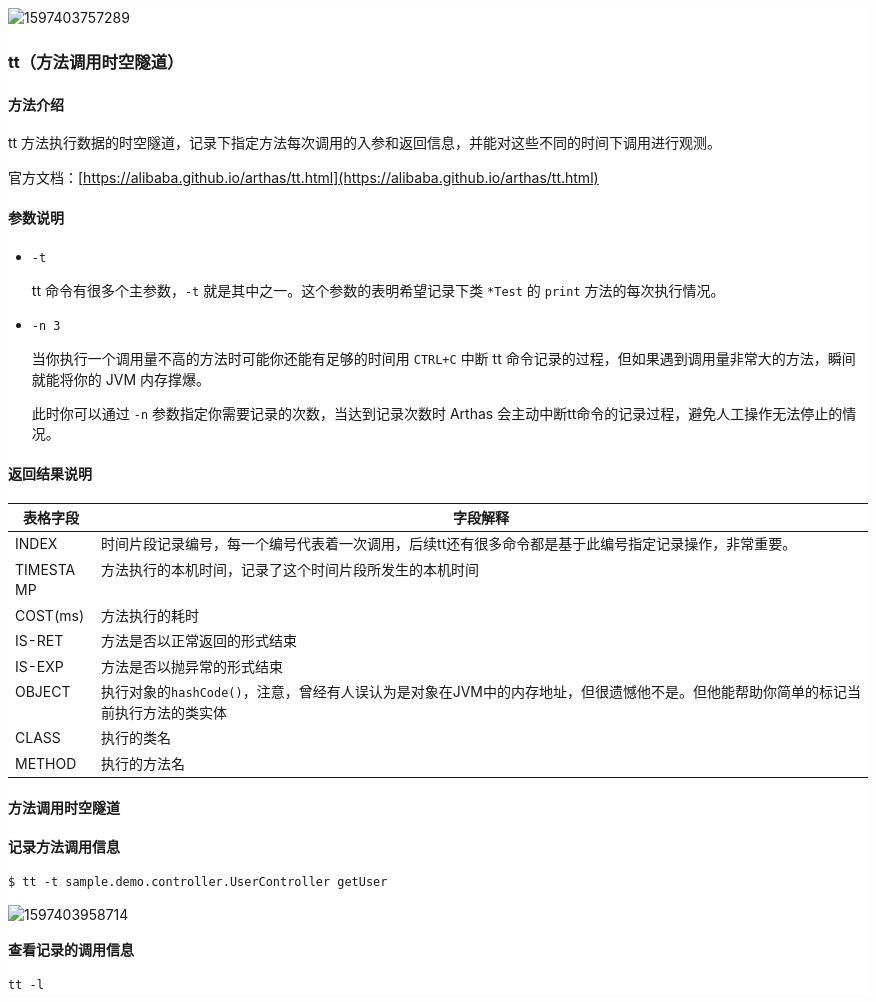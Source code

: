 ![1597403757289](/images/2020/08/1597403757289.png)

### tt（方法调用时空隧道）

#### 方法介绍

tt 方法执行数据的时空隧道，记录下指定方法每次调用的入参和返回信息，并能对这些不同的时间下调用进行观测。

官方文档：[https://alibaba.github.io/arthas/tt.html](https://alibaba.github.io/arthas/tt.html)

#### 参数说明

- `-t`

  tt 命令有很多个主参数，`-t` 就是其中之一。这个参数的表明希望记录下类 `*Test` 的 `print` 方法的每次执行情况。

- `-n 3`

  当你执行一个调用量不高的方法时可能你还能有足够的时间用 `CTRL+C` 中断 tt 命令记录的过程，但如果遇到调用量非常大的方法，瞬间就能将你的 JVM 内存撑爆。

  此时你可以通过 `-n` 参数指定你需要记录的次数，当达到记录次数时 Arthas 会主动中断tt命令的记录过程，避免人工操作无法停止的情况。

#### 返回结果说明

| 表格字段  | 字段解释                                                     |
| --------- | ------------------------------------------------------------ |
| INDEX     | 时间片段记录编号，每一个编号代表着一次调用，后续tt还有很多命令都是基于此编号指定记录操作，非常重要。 |
| TIMESTAMP | 方法执行的本机时间，记录了这个时间片段所发生的本机时间       |
| COST(ms)  | 方法执行的耗时                                               |
| IS-RET    | 方法是否以正常返回的形式结束                                 |
| IS-EXP    | 方法是否以抛异常的形式结束                                   |
| OBJECT    | 执行对象的`hashCode()`，注意，曾经有人误认为是对象在JVM中的内存地址，但很遗憾他不是。但他能帮助你简单的标记当前执行方法的类实体 |
| CLASS     | 执行的类名                                                   |
| METHOD    | 执行的方法名                                                 |

#### 方法调用时空隧道

**记录方法调用信息**

```
$ tt -t sample.demo.controller.UserController getUser
```

![1597403958714](/images/2020/08/1597403958714.png)

**查看记录的调用信息**

```
tt -l
```
